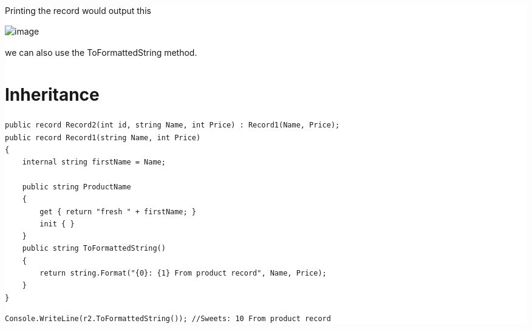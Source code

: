 Printing the record would output this

![image](https://github.com/user-attachments/assets/9106fad7-9e1f-4143-a42d-202fbe7c6422)

we can also use the ToFormattedString method.

# Inheritance

```
public record Record2(int id, string Name, int Price) : Record1(Name, Price);
public record Record1(string Name, int Price)
{
    internal string firstName = Name;

    public string ProductName
    {
        get { return "fresh " + firstName; }
        init { }
    }
    public string ToFormattedString()
    {
        return string.Format("{0}: {1} From product record", Name, Price);
    }
}
```

```
Console.WriteLine(r2.ToFormattedString()); //Sweets: 10 From product record
```

